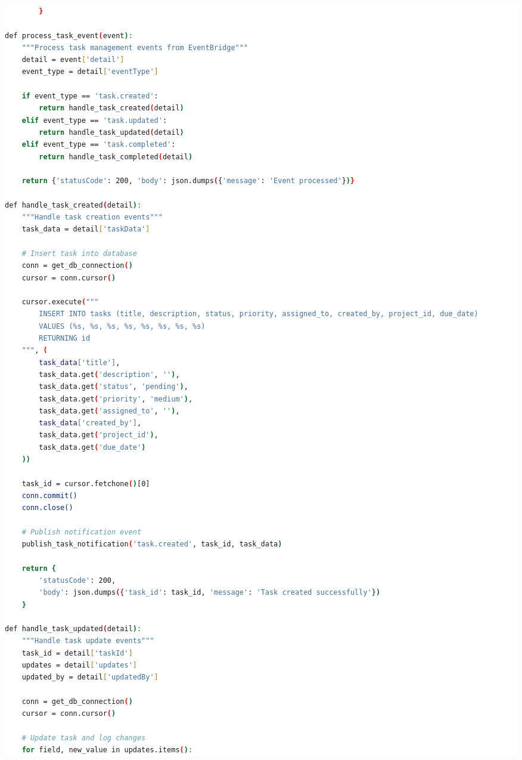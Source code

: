    ```bash
           }
   
   def process_task_event(event):
       """Process task management events from EventBridge"""
       detail = event['detail']
       event_type = detail['eventType']
       
       if event_type == 'task.created':
           return handle_task_created(detail)
       elif event_type == 'task.updated':
           return handle_task_updated(detail)
       elif event_type == 'task.completed':
           return handle_task_completed(detail)
       
       return {'statusCode': 200, 'body': json.dumps({'message': 'Event processed'})}
   
   def handle_task_created(detail):
       """Handle task creation events"""
       task_data = detail['taskData']
       
       # Insert task into database
       conn = get_db_connection()
       cursor = conn.cursor()
       
       cursor.execute("""
           INSERT INTO tasks (title, description, status, priority, assigned_to, created_by, project_id, due_date)
           VALUES (%s, %s, %s, %s, %s, %s, %s, %s)
           RETURNING id
       """, (
           task_data['title'],
           task_data.get('description', ''),
           task_data.get('status', 'pending'),
           task_data.get('priority', 'medium'),
           task_data.get('assigned_to', ''),
           task_data['created_by'],
           task_data.get('project_id'),
           task_data.get('due_date')
       ))
       
       task_id = cursor.fetchone()[0]
       conn.commit()
       conn.close()
       
       # Publish notification event
       publish_task_notification('task.created', task_id, task_data)
       
       return {
           'statusCode': 200,
           'body': json.dumps({'task_id': task_id, 'message': 'Task created successfully'})
       }
   
   def handle_task_updated(detail):
       """Handle task update events"""
       task_id = detail['taskId']
       updates = detail['updates']
       updated_by = detail['updatedBy']
       
       conn = get_db_connection()
       cursor = conn.cursor()
       
       # Update task and log changes
       for field, new_value in updates.items():
   ```